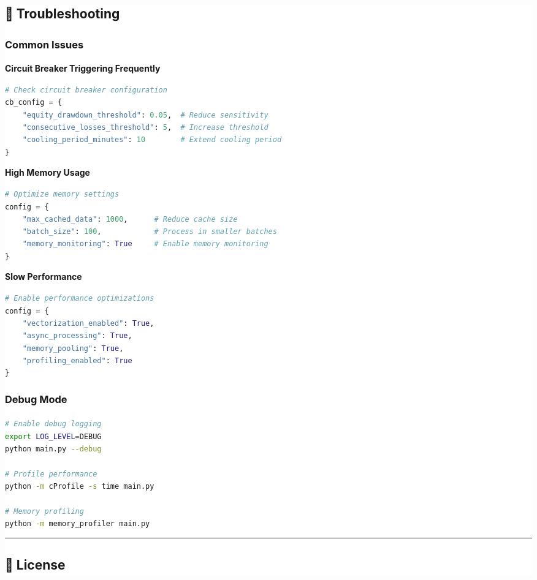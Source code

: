 
## 🐛 Troubleshooting

### Common Issues

**Circuit Breaker Triggering Frequently**
```python
# Check circuit breaker configuration
cb_config = {
    "equity_drawdown_threshold": 0.05,  # Reduce sensitivity
    "consecutive_losses_threshold": 5,  # Increase threshold
    "cooling_period_minutes": 10        # Extend cooling period
}
```

**High Memory Usage**
```python
# Optimize memory settings
config = {
    "max_cached_data": 1000,      # Reduce cache size
    "batch_size": 100,            # Process in smaller batches
    "memory_monitoring": True     # Enable memory monitoring
}
```

**Slow Performance**
```python
# Enable performance optimizations
config = {
    "vectorization_enabled": True,
    "async_processing": True,
    "memory_pooling": True,
    "profiling_enabled": True
}
```

### Debug Mode
```bash
# Enable debug logging
export LOG_LEVEL=DEBUG
python main.py --debug

# Profile performance
python -m cProfile -s time main.py

# Memory profiling
python -m memory_profiler main.py
```

---

## 📄 License

